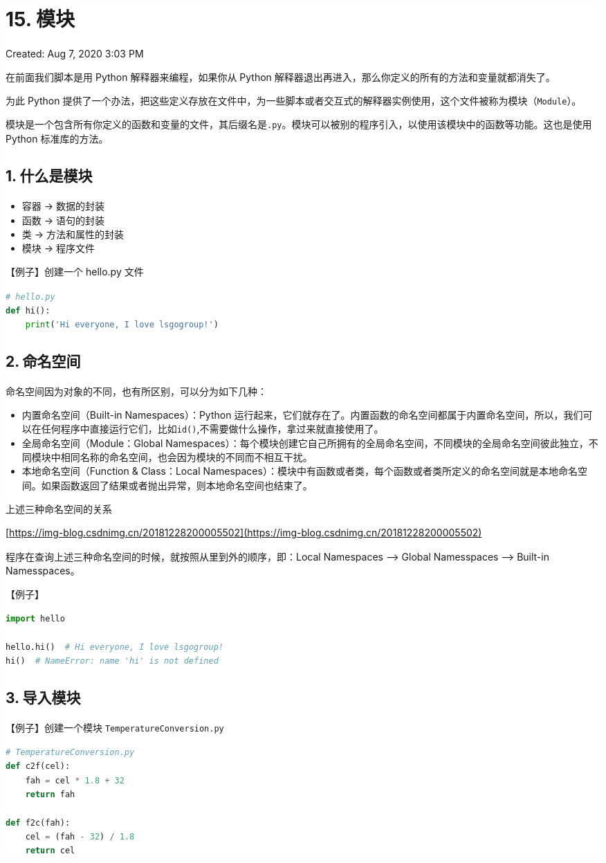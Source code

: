 # 15. 模块

Created: Aug 7, 2020 3:03 PM

在前面我们脚本是用 Python 解释器来编程，如果你从 Python 解释器退出再进入，那么你定义的所有的方法和变量就都消失了。

为此 Python 提供了一个办法，把这些定义存放在文件中，为一些脚本或者交互式的解释器实例使用，这个文件被称为模块（`Module`）。

模块是一个包含所有你定义的函数和变量的文件，其后缀名是`.py`。模块可以被别的程序引入，以使用该模块中的函数等功能。这也是使用 Python 标准库的方法。

## **1. 什么是模块**

- 容器 -> 数据的封装
- 函数 -> 语句的封装
- 类 -> 方法和属性的封装
- 模块 -> 程序文件

【例子】创建一个 hello.py 文件

```python
# hello.py
def hi():
    print('Hi everyone, I love lsgogroup!')
```

## 2. 命名空间

命名空间因为对象的不同，也有所区别，可以分为如下几种：

- 内置命名空间（Built-in Namespaces）：Python 运行起来，它们就存在了。内置函数的命名空间都属于内置命名空间，所以，我们可以在任何程序中直接运行它们，比如`id()`,不需要做什么操作，拿过来就直接使用了。
- 全局命名空间（Module：Global Namespaces）：每个模块创建它自己所拥有的全局命名空间，不同模块的全局命名空间彼此独立，不同模块中相同名称的命名空间，也会因为模块的不同而不相互干扰。
- 本地命名空间（Function & Class：Local Namespaces）：模块中有函数或者类，每个函数或者类所定义的命名空间就是本地命名空间。如果函数返回了结果或者抛出异常，则本地命名空间也结束了。

上述三种命名空间的关系

[https://img-blog.csdnimg.cn/20181228200005502](https://img-blog.csdnimg.cn/20181228200005502)

程序在查询上述三种命名空间的时候，就按照从里到外的顺序，即：Local Namespaces –> Global Namesspaces –> Built-in Namesspaces。

【例子】

```python
import hello

hello.hi()  # Hi everyone, I love lsgogroup!
hi()  # NameError: name 'hi' is not defined
```

## **3. 导入模块**

【例子】创建一个模块 `TemperatureConversion.py`

```python
# TemperatureConversion.py
def c2f(cel):
    fah = cel * 1.8 + 32
    return fah

def f2c(fah):
    cel = (fah - 32) / 1.8
    return cel
```
